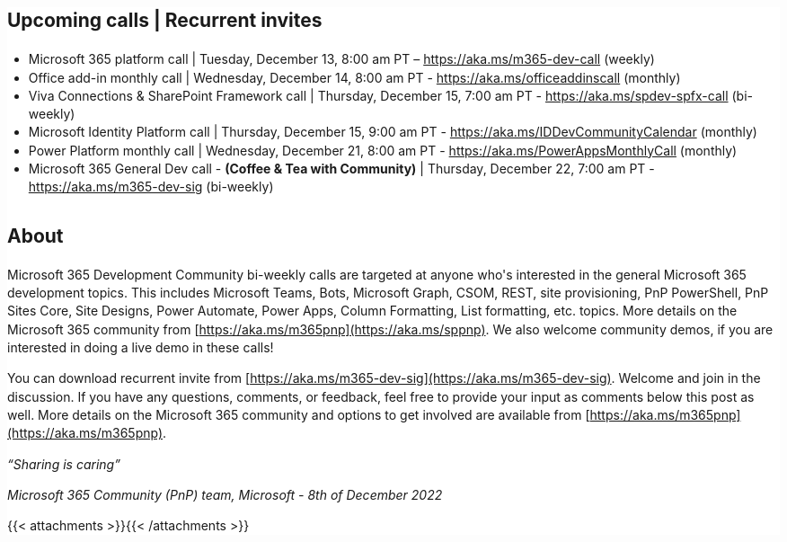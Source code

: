 ## Upcoming calls | Recurrent invites

* Microsoft 365 platform call \| Tuesday, December 13, 8:00 am PT – <https://aka.ms/m365-dev-call> (weekly)
* Office add-in monthly call \| Wednesday, December 14, 8:00 am PT - <https://aka.ms/officeaddinscall> (monthly)
* Viva Connections & SharePoint Framework call \| Thursday, December 15, 7:00 am PT - <https://aka.ms/spdev-spfx-call> (bi-weekly)
* Microsoft Identity Platform call \| Thursday, December 15, 9:00 am PT - <https://aka.ms/IDDevCommunityCalendar> (monthly)
* Power Platform monthly call \| Wednesday, December 21, 8:00 am PT - <https://aka.ms/PowerAppsMonthlyCall> (monthly)
* Microsoft 365 General Dev call - **(Coffee & Tea with Community)** \| Thursday, December 22, 7:00 am PT - <https://aka.ms/m365-dev-sig> (bi-weekly)

## About

Microsoft 365 Development Community bi-weekly calls are targeted at anyone who's interested in the general Microsoft 365 development topics. This includes Microsoft Teams, Bots, Microsoft Graph, CSOM, REST, site provisioning, PnP PowerShell, PnP Sites Core, Site Designs, Power Automate, Power Apps, Column Formatting, List formatting, etc. topics. More details on the Microsoft 365 community from [https://aka.ms/m365pnp](https://aka.ms/sppnp). We also welcome community demos, if you are interested in doing a live demo in these calls!

You can download recurrent invite from [https://aka.ms/m365-dev-sig](https://aka.ms/m365-dev-sig). Welcome and join in the discussion. If you have any questions, comments, or feedback, feel free to provide your input as comments below this post as well. More details on the Microsoft 365 community and options to get involved are available from [https://aka.ms/m365pnp](https://aka.ms/m365pnp).


*“Sharing is caring”*

*Microsoft 365 Community (PnP) team, Microsoft - 8th of December 2022*

{{< attachments >}}{{< /attachments >}}
